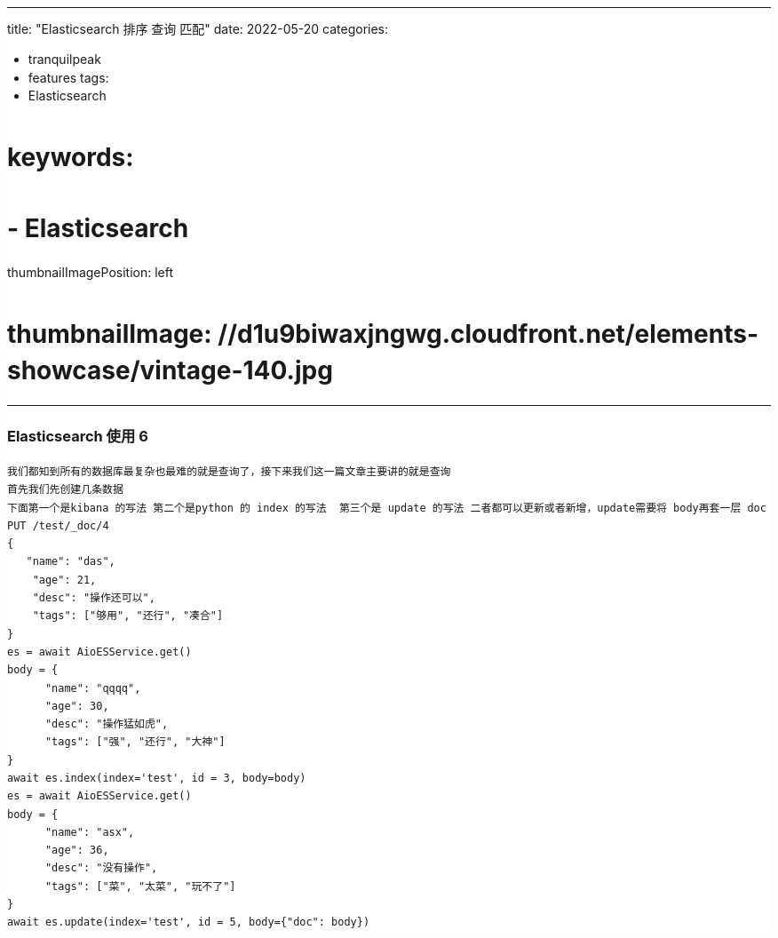 
---
title: "Elasticsearch 排序 查询 匹配"
date: 2022-05-20
categories:
- tranquilpeak
- features
tags:
- Elasticsearch
# keywords:
# - Elasticsearch
thumbnailImagePosition: left
# thumbnailImage: //d1u9biwaxjngwg.cloudfront.net/elements-showcase/vintage-140.jpg
---



### Elasticsearch 使用 6

```
我们都知到所有的数据库最复杂也最难的就是查询了，接下来我们这一篇文章主要讲的就是查询
首先我们先创建几条数据
下面第一个是kibana 的写法 第二个是python 的 index 的写法  第三个是 update 的写法 二者都可以更新或者新增，update需要将 body再套一层 doc
PUT /test/_doc/4 
{
   "name": "das",
    "age": 21,
    "desc": "操作还可以",
    "tags": ["够用", "还行", "凑合"]
}
es = await AioESService.get()
body = {
      "name": "qqqq",
      "age": 30,
      "desc": "操作猛如虎",
      "tags": ["强", "还行", "大神"]
}
await es.index(index='test', id = 3, body=body)
es = await AioESService.get()
body = {
      "name": "asx",
      "age": 36,
      "desc": "没有操作",
      "tags": ["菜", "太菜", "玩不了"]
}
await es.update(index='test', id = 5, body={"doc": body})

```
